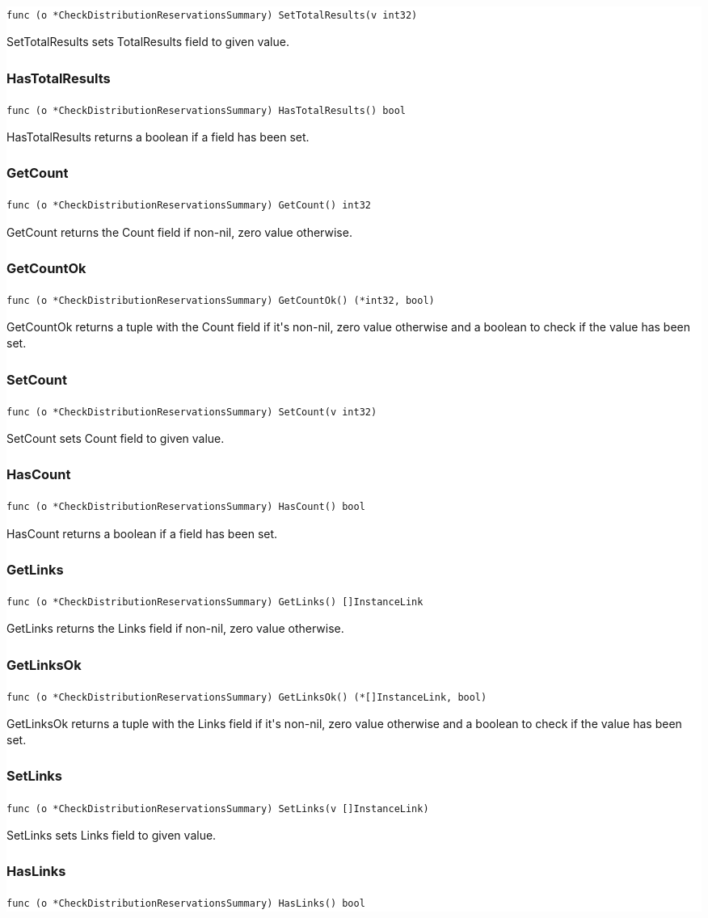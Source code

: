 `func (o *CheckDistributionReservationsSummary) SetTotalResults(v int32)`

SetTotalResults sets TotalResults field to given value.

### HasTotalResults

`func (o *CheckDistributionReservationsSummary) HasTotalResults() bool`

HasTotalResults returns a boolean if a field has been set.

### GetCount

`func (o *CheckDistributionReservationsSummary) GetCount() int32`

GetCount returns the Count field if non-nil, zero value otherwise.

### GetCountOk

`func (o *CheckDistributionReservationsSummary) GetCountOk() (*int32, bool)`

GetCountOk returns a tuple with the Count field if it's non-nil, zero value otherwise
and a boolean to check if the value has been set.

### SetCount

`func (o *CheckDistributionReservationsSummary) SetCount(v int32)`

SetCount sets Count field to given value.

### HasCount

`func (o *CheckDistributionReservationsSummary) HasCount() bool`

HasCount returns a boolean if a field has been set.

### GetLinks

`func (o *CheckDistributionReservationsSummary) GetLinks() []InstanceLink`

GetLinks returns the Links field if non-nil, zero value otherwise.

### GetLinksOk

`func (o *CheckDistributionReservationsSummary) GetLinksOk() (*[]InstanceLink, bool)`

GetLinksOk returns a tuple with the Links field if it's non-nil, zero value otherwise
and a boolean to check if the value has been set.

### SetLinks

`func (o *CheckDistributionReservationsSummary) SetLinks(v []InstanceLink)`

SetLinks sets Links field to given value.

### HasLinks

`func (o *CheckDistributionReservationsSummary) HasLinks() bool`
